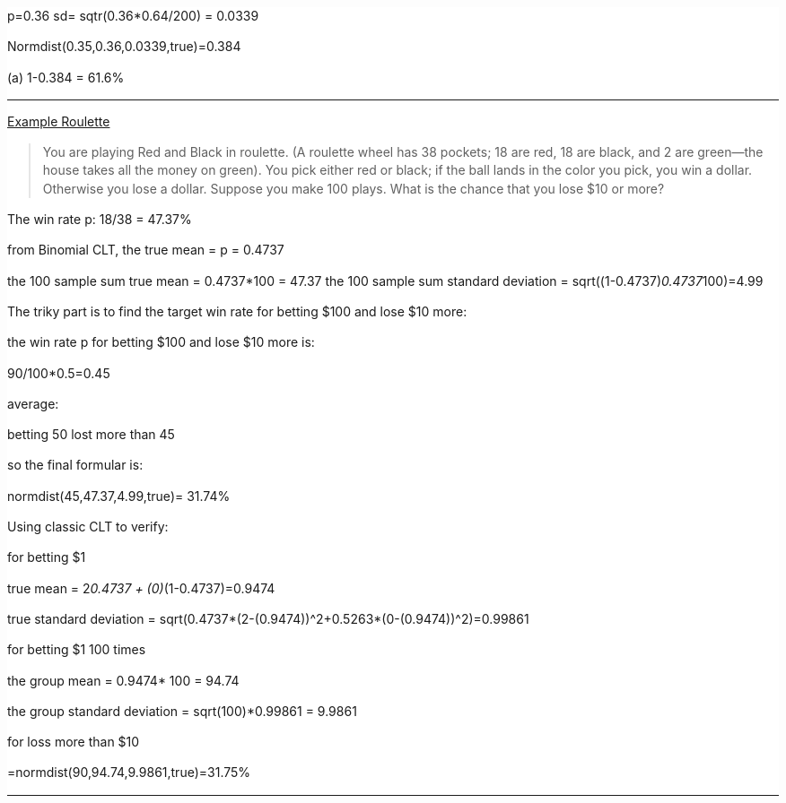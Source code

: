 p=0.36
sd= sqtr(0.36*0.64/200)
= 0.0339

Normdist(0.35,0.36,0.0339,true)=0.384

(a) 1-0.384 = 61.6%

***

[Example Roulette](https://www2.stat.duke.edu/courses/Spring05/sta101.2/lectures/STA101lecture13.pdf)

> You are playing Red and Black in roulette. (A roulette wheel
has 38 pockets; 18 are red, 18 are black, and 2 are green—the house takes
all the money on green). You pick either red or black; if the ball lands in
the color you pick, you win a dollar. Otherwise you lose a dollar.
Suppose you make 100 plays. What is the chance that you lose $10 or
more?

The win rate p: 18/38 = 47.37%

from Binomial CLT, the true mean = p = 0.4737

the 100 sample sum true mean = 0.4737*100 = 47.37
the 100 sample sum standard deviation = sqrt((1-0.4737)*0.4737*100)=4.99

The triky part is to find the target win rate for betting $100 and lose $10 more:


the win rate p for betting $100 and lose $10 more is:

90/100*0.5=0.45 

average:

betting 50
lost more than 45

so the final formular is:

normdist(45,47.37,4.99,true)= 31.74%

Using classic CLT to verify:

for betting $1

true mean = 2*0.4737 + (0)*(1-0.4737)=0.9474

true standard deviation = sqrt(0.4737*(2-(0.9474))^2+0.5263*(0-(0.9474))^2)=0.99861

for betting $1 100 times

the group mean = 0.9474* 100 = 94.74

the group standard deviation = sqrt(100)*0.99861 = 9.9861

for loss more than $10

=normdist(90,94.74,9.9861,true)=31.75%

___

